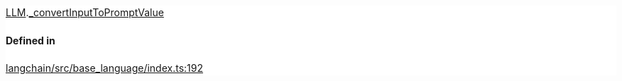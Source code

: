 [LLM](/docs/api/llms_base/classes/LLM).[\_convertInputToPromptValue](/docs/api/llms_base/classes/LLM#_convertinputtopromptvalue)

#### Defined in[](#defined-in-54 "Direct link to Defined in")

[langchain/src/base\_language/index.ts:192](https://github.com/hwchase17/langchainjs/blob/1c1274d/langchain/src/base_language/index.ts#L192)